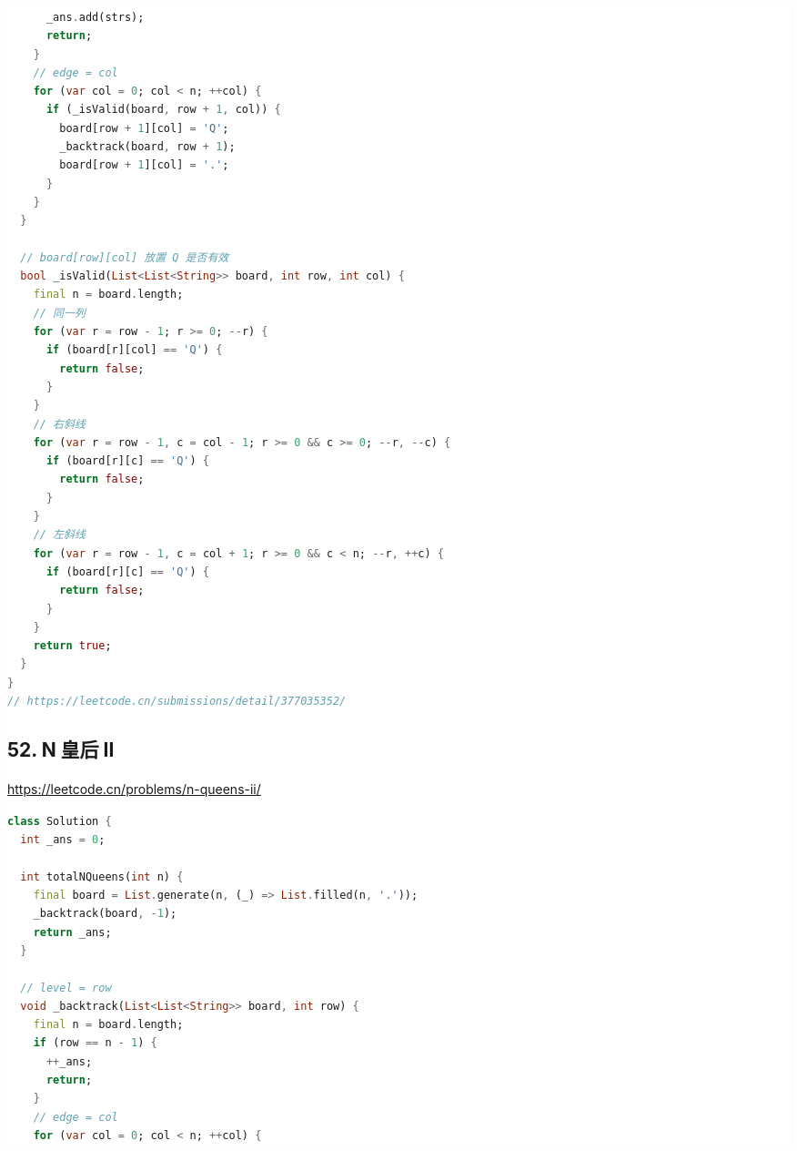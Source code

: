 ```dart
      _ans.add(strs);
      return;
    }
    // edge = col
    for (var col = 0; col < n; ++col) {
      if (_isValid(board, row + 1, col)) {
        board[row + 1][col] = 'Q';
        _backtrack(board, row + 1);
        board[row + 1][col] = '.';
      }
    }
  }

  // board[row][col] 放置 Q 是否有效
  bool _isValid(List<List<String>> board, int row, int col) {
    final n = board.length;
    // 同一列
    for (var r = row - 1; r >= 0; --r) {
      if (board[r][col] == 'Q') {
        return false;
      }
    }
    // 右斜线
    for (var r = row - 1, c = col - 1; r >= 0 && c >= 0; --r, --c) {
      if (board[r][c] == 'Q') {
        return false;
      }
    }
    // 左斜线
    for (var r = row - 1, c = col + 1; r >= 0 && c < n; --r, ++c) {
      if (board[r][c] == 'Q') {
        return false;
      }
    }
    return true;
  }
}
// https://leetcode.cn/submissions/detail/377035352/
```

## 52. N 皇后 II

<https://leetcode.cn/problems/n-queens-ii/>

```dart
class Solution {
  int _ans = 0;

  int totalNQueens(int n) {
    final board = List.generate(n, (_) => List.filled(n, '.'));
    _backtrack(board, -1);
    return _ans;
  }

  // level = row
  void _backtrack(List<List<String>> board, int row) {
    final n = board.length;
    if (row == n - 1) {
      ++_ans;
      return;
    }
    // edge = col
    for (var col = 0; col < n; ++col) {
```